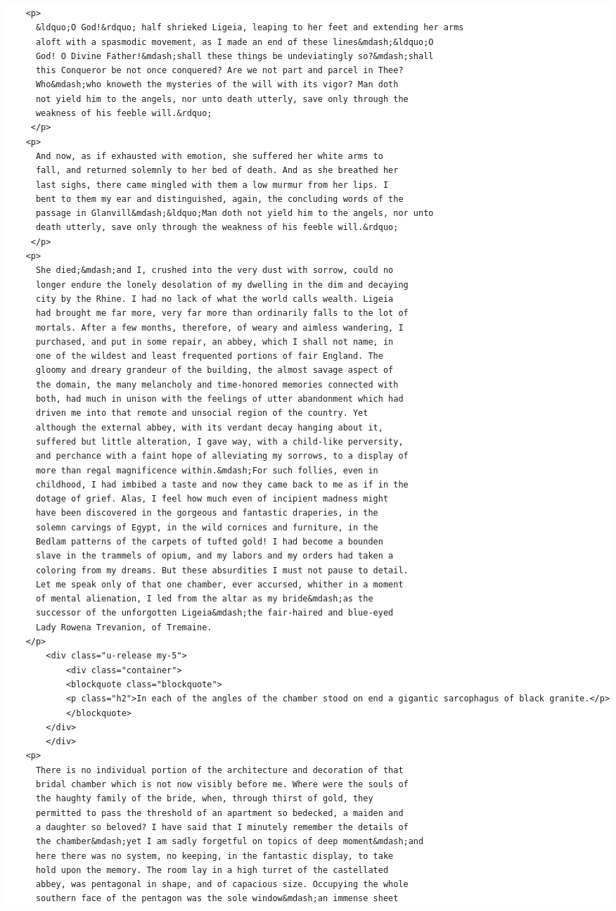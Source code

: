 	    <p>
	      &ldquo;O God!&rdquo; half shrieked Ligeia, leaping to her feet and extending her arms
	      aloft with a spasmodic movement, as I made an end of these lines&mdash;&ldquo;O
	      God! O Divine Father!&mdash;shall these things be undeviatingly so?&mdash;shall
	      this Conqueror be not once conquered? Are we not part and parcel in Thee?
	      Who&mdash;who knoweth the mysteries of the will with its vigor? Man doth
	      not yield him to the angels, nor unto death utterly, save only through the
	      weakness of his feeble will.&rdquo;
	     </p>
	    <p>
	      And now, as if exhausted with emotion, she suffered her white arms to
	      fall, and returned solemnly to her bed of death. And as she breathed her
	      last sighs, there came mingled with them a low murmur from her lips. I
	      bent to them my ear and distinguished, again, the concluding words of the
	      passage in Glanvill&mdash;&ldquo;Man doth not yield him to the angels, nor unto
	      death utterly, save only through the weakness of his feeble will.&rdquo;
	     </p>
	    <p>
	      She died;&mdash;and I, crushed into the very dust with sorrow, could no
	      longer endure the lonely desolation of my dwelling in the dim and decaying
	      city by the Rhine. I had no lack of what the world calls wealth. Ligeia
	      had brought me far more, very far more than ordinarily falls to the lot of
	      mortals. After a few months, therefore, of weary and aimless wandering, I
	      purchased, and put in some repair, an abbey, which I shall not name, in
	      one of the wildest and least frequented portions of fair England. The
	      gloomy and dreary grandeur of the building, the almost savage aspect of
	      the domain, the many melancholy and time-honored memories connected with
	      both, had much in unison with the feelings of utter abandonment which had
	      driven me into that remote and unsocial region of the country. Yet
	      although the external abbey, with its verdant decay hanging about it,
	      suffered but little alteration, I gave way, with a child-like perversity,
	      and perchance with a faint hope of alleviating my sorrows, to a display of
	      more than regal magnificence within.&mdash;For such follies, even in
	      childhood, I had imbibed a taste and now they came back to me as if in the
	      dotage of grief. Alas, I feel how much even of incipient madness might
	      have been discovered in the gorgeous and fantastic draperies, in the
	      solemn carvings of Egypt, in the wild cornices and furniture, in the
	      Bedlam patterns of the carpets of tufted gold! I had become a bounden
	      slave in the trammels of opium, and my labors and my orders had taken a
	      coloring from my dreams. But these absurdities I must not pause to detail.
	      Let me speak only of that one chamber, ever accursed, whither in a moment
	      of mental alienation, I led from the altar as my bride&mdash;as the
	      successor of the unforgotten Ligeia&mdash;the fair-haired and blue-eyed
	      Lady Rowena Trevanion, of Tremaine.
	    </p>
			<div class="u-release my-5">
			    <div class="container">
			    <blockquote class="blockquote">
			    <p class="h2">In each of the angles of the chamber stood on end a gigantic sarcophagus of black granite.</p>
			    </blockquote>
			</div>
			</div>
	    <p>
	      There is no individual portion of the architecture and decoration of that
	      bridal chamber which is not now visibly before me. Where were the souls of
	      the haughty family of the bride, when, through thirst of gold, they
	      permitted to pass the threshold of an apartment so bedecked, a maiden and
	      a daughter so beloved? I have said that I minutely remember the details of
	      the chamber&mdash;yet I am sadly forgetful on topics of deep moment&mdash;and
	      here there was no system, no keeping, in the fantastic display, to take
	      hold upon the memory. The room lay in a high turret of the castellated
	      abbey, was pentagonal in shape, and of capacious size. Occupying the whole
	      southern face of the pentagon was the sole window&mdash;an immense sheet
